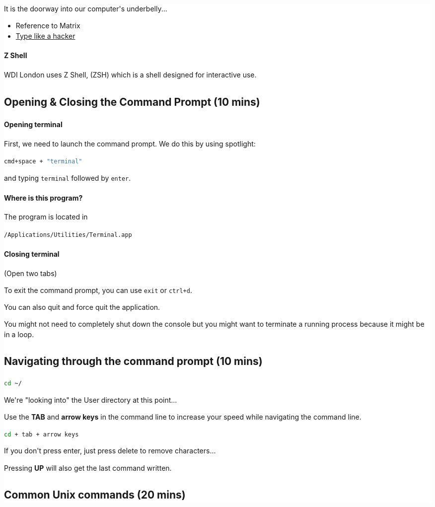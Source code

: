 It is the doorway into our computer's underbelly...

- Reference to Matrix
- [Type like a hacker](http://hackertyper.com/)

#### Z Shell

WDI London uses Z Shell, (ZSH) which is a shell designed for interactive use.

## Opening & Closing the Command Prompt (10 mins)

#### Opening terminal

First, we need to launch the command prompt. We do this by using spotlight:

```bash
cmd+space + "terminal"
```

and typing ```terminal``` followed by ```enter```.

#### Where is this program?

The program is located in

```bash
/Applications/Utilities/Terminal.app
```

#### Closing terminal

(Open two tabs)

To exit the command prompt, you can use ```exit``` or ```ctrl+d```.

You can also quit and force quit the application.

You might not need to completely shut down the console but you might want to terminate a running process because it might be in a loop.

## Navigating through the command prompt (10 mins)

```bash
cd ~/
```

We're "looking into" the User directory at this point...

Use the **TAB** and **arrow keys** in the command line to increase your speed while navigating the command line.

```bash
cd + tab + arrow keys
```

If you don't press enter, just press delete to remove characters...

Pressing **UP** will also get the last command written.

## Common Unix commands (20 mins)
